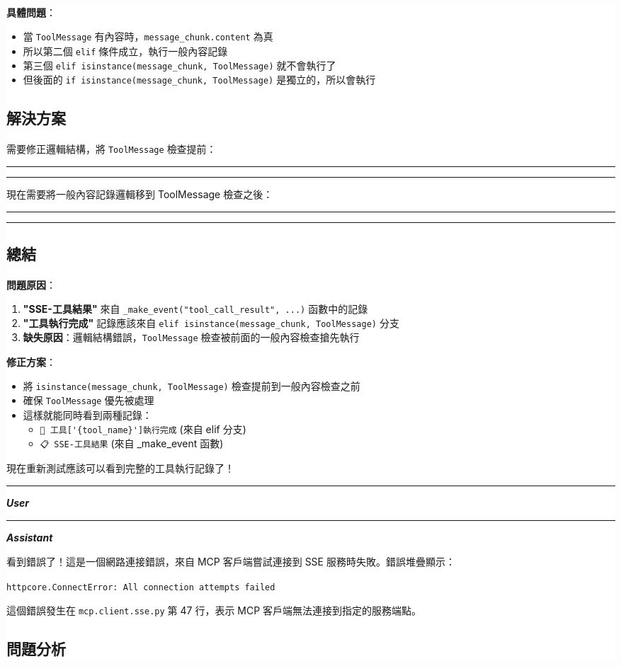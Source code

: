 **具體問題**：
- 當 `ToolMessage` 有內容時，`message_chunk.content` 為真
- 所以第二個 `elif` 條件成立，執行一般內容記錄
- 第三個 `elif isinstance(message_chunk, ToolMessage)` 就不會執行了
- 但後面的 `if isinstance(message_chunk, ToolMessage)` 是獨立的，所以會執行

## 解決方案

需要修正邏輯結構，將 `ToolMessage` 檢查提前：

---



---

現在需要將一般內容記錄邏輯移到 ToolMessage 檢查之後：

---



---

## 總結

**問題原因**：
1. **"SSE-工具結果"** 來自 `_make_event("tool_call_result", ...)` 函數中的記錄
2. **"工具執行完成"** 記錄應該來自 `elif isinstance(message_chunk, ToolMessage)` 分支
3. **缺失原因**：邏輯結構錯誤，`ToolMessage` 檢查被前面的一般內容檢查搶先執行

**修正方案**：
- 將 `isinstance(message_chunk, ToolMessage)` 檢查提前到一般內容檢查之前
- 確保 `ToolMessage` 優先被處理
- 這樣就能同時看到兩種記錄：
  - `🔧 工具['{tool_name}']執行完成` (來自 elif 分支)
  - `📋 SSE-工具結果` (來自 _make_event 函數)

現在重新測試應該可以看到完整的工具執行記錄了！

---

_**User**_



---

_**Assistant**_

看到錯誤了！這是一個網路連接錯誤，來自 MCP 客戶端嘗試連接到 SSE 服務時失敗。錯誤堆疊顯示：

```
httpcore.ConnectError: All connection attempts failed
```

這個錯誤發生在 `mcp.client.sse.py` 第 47 行，表示 MCP 客戶端無法連接到指定的服務端點。

## 問題分析
